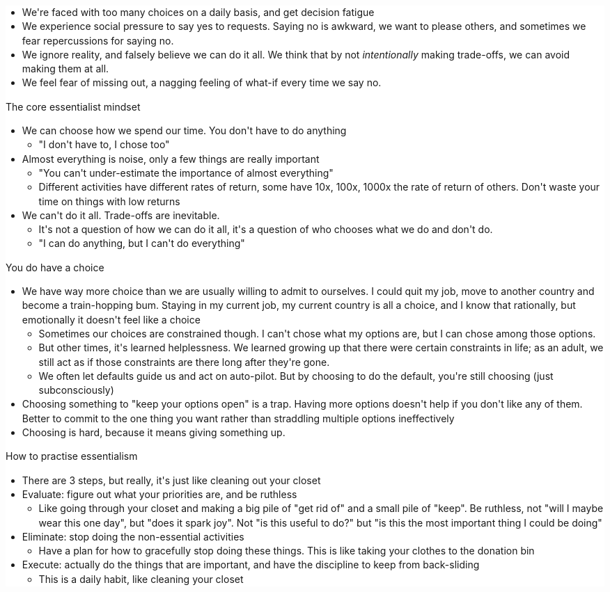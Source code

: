 
* We're faced with too many choices on a daily basis, and get decision fatigue
* We experience social pressure to say yes to requests. Saying no is awkward, we want to please others, and sometimes we fear repercussions for saying no.
* We ignore reality, and falsely believe we can do it all. We think that by not _intentionally_ making trade-offs, we can avoid making them at all.
* We feel fear of missing out, a nagging feeling of what-if every time we say no.

The core essentialist mindset



* We can choose how we spend our time. You don't have to do anything
    * "I don't have to, I chose too"
* Almost everything is noise, only a few things are really important
    * "You can't under-estimate the importance of almost everything"
    * Different activities have different rates of return, some have 10x, 100x, 1000x the rate of return of others. Don't waste your time on things with low returns
* We can't do it all. Trade-offs are inevitable.
    * It's not a question of how we can do it all, it's a question of who chooses what we do and don't do.
    * "I can do anything, but I can't do everything"

You do have a choice



* We have way more choice than we are usually willing to admit to ourselves. I could quit my job, move to another country and become a train-hopping bum. Staying in my current job, my current country is all a choice, and I know that rationally, but emotionally it doesn't feel like a choice
    * Sometimes our choices are constrained though. I can't chose what my options are, but I can chose among those options.
    * But other times, it's learned helplessness. We learned growing up that there were certain constraints in life; as an adult, we still act as if those constraints are there long after they're gone.
    * We often let defaults guide us and act on auto-pilot. But by choosing to do the default, you're still choosing (just subconsciously)
* Choosing something to "keep your options open" is a trap. Having more options doesn't help if you don't like any of them. Better to commit to the one thing you want rather than straddling multiple options ineffectively
* Choosing is hard, because it means giving something up. 

How to practise essentialism



* There are 3 steps, but really, it's just like cleaning out your closet
* Evaluate: figure out what your priorities are, and be ruthless
    * Like going through your closet and making a big pile of "get rid of" and a small pile of "keep". Be ruthless, not "will I maybe wear this one day", but "does it spark joy". Not "is this useful to do?" but "is this the most important thing I could be doing"
* Eliminate: stop doing the non-essential activities
    * Have a plan for how to gracefully stop doing these things. This is like taking your clothes to the donation bin
* Execute: actually do the things that are important, and have the discipline to keep from back-sliding
    * This is a daily habit, like cleaning your closet
